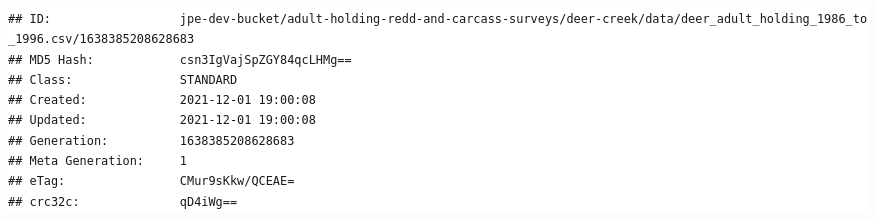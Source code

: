     ## ID:                  jpe-dev-bucket/adult-holding-redd-and-carcass-surveys/deer-creek/data/deer_adult_holding_1986_to_1996.csv/1638385208628683 
    ## MD5 Hash:            csn3IgVajSpZGY84qcLHMg== 
    ## Class:               STANDARD 
    ## Created:             2021-12-01 19:00:08 
    ## Updated:             2021-12-01 19:00:08 
    ## Generation:          1638385208628683 
    ## Meta Generation:     1 
    ## eTag:                CMur9sKkw/QCEAE= 
    ## crc32c:              qD4iWg==
